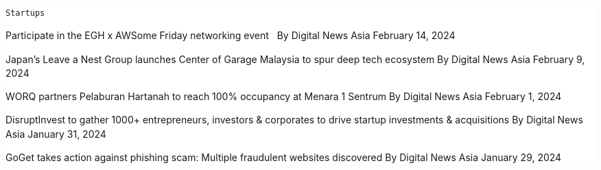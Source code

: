 







        
    Startups          














 

Participate in the EGH x AWSome Friday networking event  
By Digital News Asia February 14, 2024 
  

 

 













 


Japan’s Leave a Nest Group launches Center of Garage Malaysia to spur deep tech ecosystem 
By Digital News Asia February 9, 2024


 

 


WORQ partners Pelaburan Hartanah to reach 100% occupancy at Menara 1 Sentrum 
By Digital News Asia February 1, 2024


 

 


DisruptInvest to gather 1000+ entrepreneurs, investors & corporates to drive startup investments & acquisitions 
By Digital News Asia January 31, 2024


 

 


GoGet takes action against phishing scam: Multiple fraudulent websites discovered 
By Digital News Asia January 29, 2024


 
